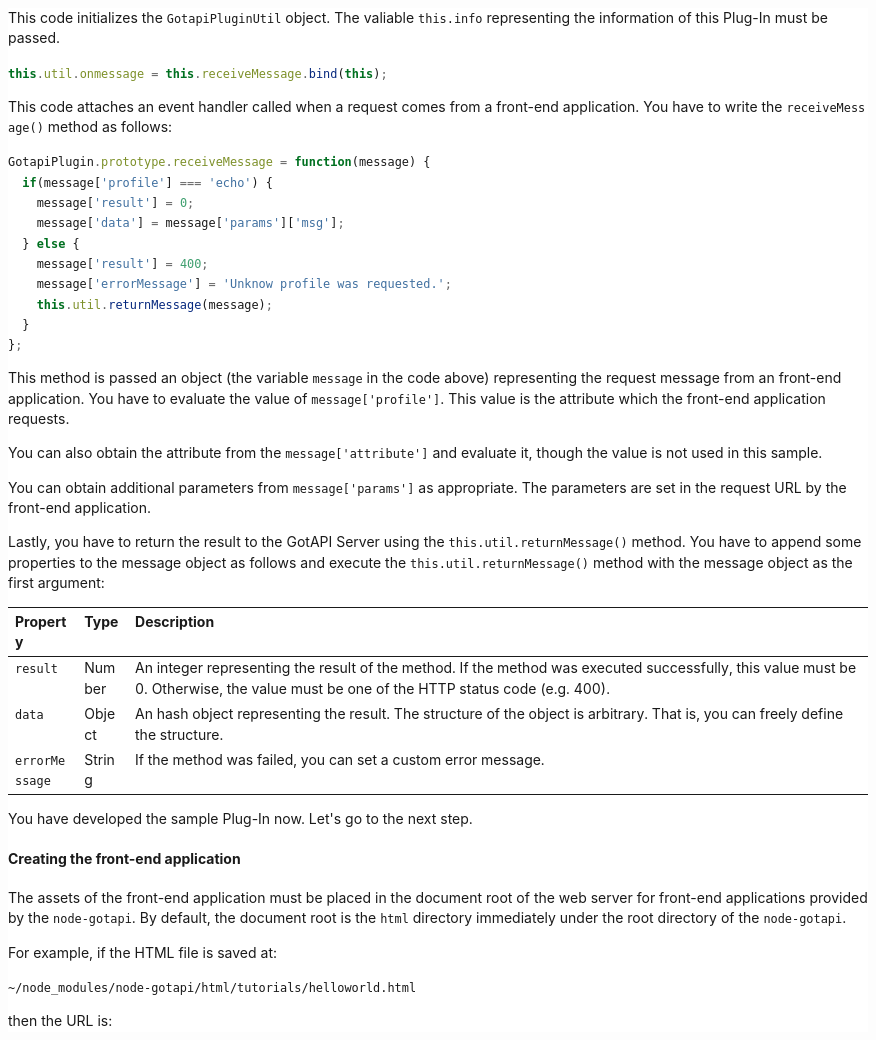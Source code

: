 This code initializes the `GotapiPluginUtil` object. The valiable `this.info` representing the information of this Plug-In must be passed.

```JavaScript
this.util.onmessage = this.receiveMessage.bind(this);
```

This code attaches an event handler called when a request comes from a front-end application. You have to write the `receiveMessage()` method as follows:

```JavaScript
GotapiPlugin.prototype.receiveMessage = function(message) {
  if(message['profile'] === 'echo') {
    message['result'] = 0;
    message['data'] = message['params']['msg'];
  } else {
    message['result'] = 400;
    message['errorMessage'] = 'Unknow profile was requested.';
    this.util.returnMessage(message);
  }
};
```

This method is passed an object (the variable `message` in the code above) representing the request message from an front-end application. You have to evaluate the value of `message['profile']`. This value is the attribute which the front-end application requests.

You can also obtain the attribute from the `message['attribute']` and evaluate it, though the value is not used in this sample.

You can obtain additional parameters from `message['params']` as appropriate. The parameters are set in the request URL by the front-end application.

Lastly, you have to return the result to the GotAPI Server using the `this.util.returnMessage()` method. You have to append some properties to the message object as follows and execute the `this.util.returnMessage()` method with the message object as the first argument:

Property       | Type   | Description
:--------------|:-------|:-----------
`result`       | Number | An integer representing the result of the method. If the method was executed successfully, this value must be 0. Otherwise, the value must be one of the HTTP status code (e.g. 400).
`data`         | Object | An hash object representing the result. The structure of the object is arbitrary. That is, you can freely define the structure.
`errorMessage` | String | If the method was failed, you can set a custom error message.

You have developed the sample Plug-In now. Let's go to the next step.

#### Creating the front-end application

The assets of the front-end application must be placed in the document root of the web server for front-end applications provided by the `node-gotapi`. By default, the document root is the `html` directory immediately under the root directory of the `node-gotapi`.

For example, if the HTML file is saved at:

```
~/node_modules/node-gotapi/html/tutorials/helloworld.html
```
then the URL is:
